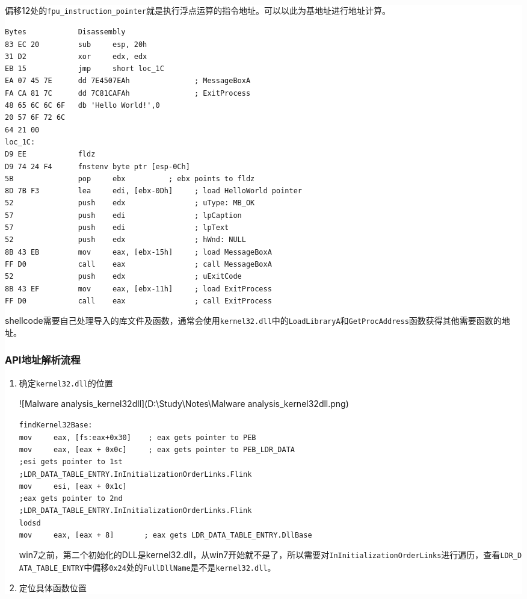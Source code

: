    偏移12处的`fpu_instruction_pointer`就是执行浮点运算的指令地址。可以以此为基地址进行地址计算。

   ```assembly
   Bytes            Disassembly
   83 EC 20         sub     esp, 20h
   31 D2            xor     edx, edx
   EB 15            jmp     short loc_1C
   EA 07 45 7E      dd 7E4507EAh               ; MessageBoxA
   FA CA 81 7C      dd 7C81CAFAh               ; ExitProcess
   48 65 6C 6C 6F   db 'Hello World!',0
   20 57 6F 72 6C 
   64 21 00            
   loc_1C:
   D9 EE            fldz 
   D9 74 24 F4      fnstenv byte ptr [esp-0Ch] 
   5B               pop     ebx          ; ebx points to fldz 
   8D 7B F3         lea     edi, [ebx-0Dh]     ; load HelloWorld pointer
   52               push    edx                ; uType: MB_OK 
   57               push    edi                ; lpCaption
   57               push    edi                ; lpText
   52               push    edx                ; hWnd: NULL
   8B 43 EB         mov     eax, [ebx-15h]     ; load MessageBoxA
   FF D0            call    eax                ; call MessageBoxA
   52               push    edx                ; uExitCode
   8B 43 EF         mov     eax, [ebx-11h]     ; load ExitProcess
   FF D0            call    eax                ; call ExitProcess
   ```


shellcode需要自己处理导入的库文件及函数，通常会使用`kernel32.dll`中的`LoadLibraryA`和`GetProcAddress`函数获得其他需要函数的地址。

### API地址解析流程

1. 确定`kernel32.dll`的位置

   ![Malware analysis_kernel32dll](D:\Study\Notes\Malware analysis_kernel32dll.png)

   ```assembly
   findKernel32Base:
   mov     eax, [fs:eax+0x30]	 ; eax gets pointer to PEB
   mov     eax, [eax + 0x0c]	 ; eax gets pointer to PEB_LDR_DATA
   ;esi gets pointer to 1st
   ;LDR_DATA_TABLE_ENTRY.InInitializationOrderLinks.Flink
   mov     esi, [eax + 0x1c]	 
   ;eax gets pointer to 2nd
   ;LDR_DATA_TABLE_ENTRY.InInitializationOrderLinks.Flink
   lodsd 
   mov     eax, [eax + 8]       ; eax gets LDR_DATA_TABLE_ENTRY.DllBase
   ```

   win7之前，第二个初始化的DLL是kernel32.dll，从win7开始就不是了，所以需要对`InInitializationOrderLinks`进行遍历，查看`LDR_DATA_TABLE_ENTRY`中偏移`0x24`处的`FullDllName`是不是`kernel32.dll`。

2. 定位具体函数位置
